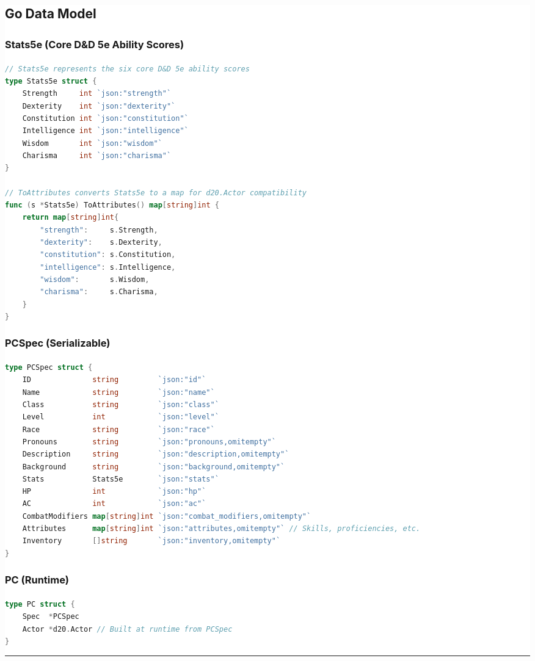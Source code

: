 
## Go Data Model

### Stats5e (Core D&D 5e Ability Scores)
```go
// Stats5e represents the six core D&D 5e ability scores
type Stats5e struct {
    Strength     int `json:"strength"`
    Dexterity    int `json:"dexterity"`
    Constitution int `json:"constitution"`
    Intelligence int `json:"intelligence"`
    Wisdom       int `json:"wisdom"`
    Charisma     int `json:"charisma"`
}

// ToAttributes converts Stats5e to a map for d20.Actor compatibility
func (s *Stats5e) ToAttributes() map[string]int {
    return map[string]int{
        "strength":     s.Strength,
        "dexterity":    s.Dexterity,
        "constitution": s.Constitution,
        "intelligence": s.Intelligence,
        "wisdom":       s.Wisdom,
        "charisma":     s.Charisma,
    }
}
```

### PCSpec (Serializable)
```go
type PCSpec struct {
    ID              string         `json:"id"`
    Name            string         `json:"name"`
    Class           string         `json:"class"`
    Level           int            `json:"level"`
    Race            string         `json:"race"`
    Pronouns        string         `json:"pronouns,omitempty"`
    Description     string         `json:"description,omitempty"`
    Background      string         `json:"background,omitempty"`
    Stats           Stats5e        `json:"stats"`
    HP              int            `json:"hp"`
    AC              int            `json:"ac"`
    CombatModifiers map[string]int `json:"combat_modifiers,omitempty"`
    Attributes      map[string]int `json:"attributes,omitempty"` // Skills, proficiencies, etc.
    Inventory       []string       `json:"inventory,omitempty"`
}
```

### PC (Runtime)
```go
type PC struct {
    Spec  *PCSpec
    Actor *d20.Actor // Built at runtime from PCSpec
}
```

---